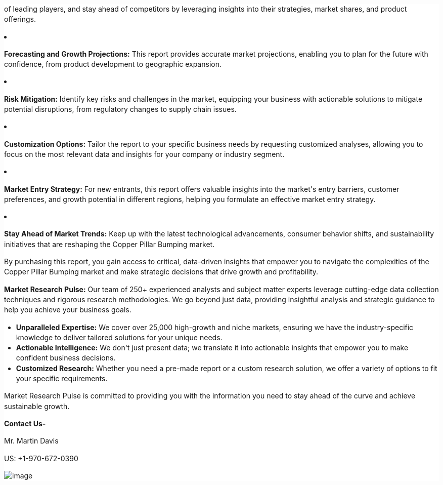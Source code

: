 of leading players, and stay ahead of competitors by leveraging insights into their strategies, market shares, and product offerings.</p></li><li><p><strong>Forecasting and Growth Projections:</strong> This report provides accurate market projections, enabling you to plan for the future with confidence, from product development to geographic expansion.</p></li><li><p><strong>Risk Mitigation:</strong> Identify key risks and challenges in the market, equipping your business with actionable solutions to mitigate potential disruptions, from regulatory changes to supply chain issues.</p></li><li><p><strong>Customization Options:</strong> Tailor the report to your specific business needs by requesting customized analyses, allowing you to focus on the most relevant data and insights for your company or industry segment.</p></li><li><p><strong>Market Entry Strategy:</strong> For new entrants, this report offers valuable insights into the market's entry barriers, customer preferences, and growth potential in different regions, helping you formulate an effective market entry strategy.</p></li><li><p><strong>Stay Ahead of Market Trends:</strong> Keep up with the latest technological advancements, consumer behavior shifts, and sustainability initiatives that are reshaping the Copper Pillar Bumping market.</p></li></ol><p>By purchasing this report, you gain access to critical, data-driven insights that empower you to navigate the complexities of the Copper Pillar Bumping market and make strategic decisions that drive growth and profitability.</p><p><strong>Market Research Pulse:</strong>&nbsp;Our team of 250+ experienced analysts and subject matter experts leverage cutting-edge data collection techniques and rigorous research methodologies. We go beyond just data, providing insightful analysis and strategic guidance to help you achieve your business goals.</p><ul><li><strong>Unparalleled Expertise:</strong>&nbsp;We cover over 25,000 high-growth and niche markets, ensuring we have the industry-specific knowledge to deliver tailored solutions for your unique needs.</li><li><strong>Actionable Intelligence:</strong>&nbsp;We don't just present data; we translate it into actionable insights that empower you to make confident business decisions.</li><li><strong>Customized Research:</strong>&nbsp;Whether you need a pre-made report or a custom research solution, we offer a variety of options to fit your specific requirements.</li></ul><p>Market Research Pulse is committed to providing you with the information you need to stay ahead of the curve and achieve sustainable growth.</p><p><strong>Contact Us-</strong></p><p>Mr. Martin Davis</p><p>US: +1-970-672-0390</p>
![image](https://github.com/user-attachments/assets/6a5b9b3a-cb68-4baa-9a9b-ca1598689cc1)
